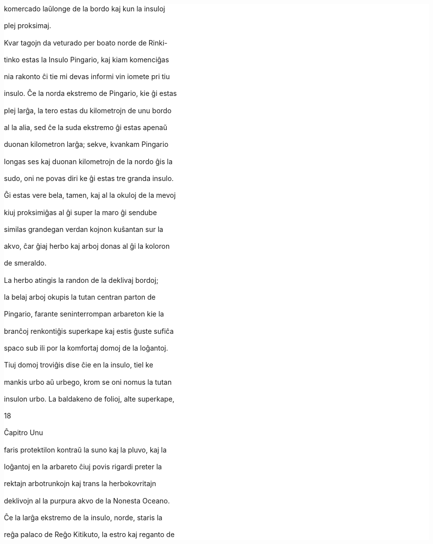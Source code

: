 komercado laŭlonge de la bordo kaj kun la insuloj

plej proksimaj. 

Kvar tagojn da veturado per boato norde de Rinki-

tinko estas la Insulo Pingario, kaj kiam komenciĝas

nia rakonto ĉi tie mi devas informi vin iomete pri tiu

insulo. Ĉe la norda ekstremo de Pingario, kie ĝi estas

plej larĝa, la tero estas du kilometrojn de unu bordo

al la alia, sed ĉe la suda ekstremo ĝi estas apenaŭ

duonan kilometron larĝa; sekve, kvankam Pingario

longas ses kaj duonan kilometrojn de la nordo ĝis la

sudo, oni ne povas diri ke ĝi estas tre granda insulo. 

Ĝi estas vere bela, tamen, kaj al la okuloj de la mevoj

kiuj proksimiĝas al ĝi super la maro ĝi sendube

similas grandegan verdan kojnon kuŝantan sur la

akvo, ĉar ĝiaj herbo kaj arboj donas al ĝi la koloron

de smeraldo. 

La herbo atingis la randon de la deklivaj bordoj; 

la belaj arboj okupis la tutan centran parton de

Pingario, farante seninterrompan arbareton kie la

branĉoj renkontiĝis superkape kaj estis ĝuste sufiĉa

spaco sub ili por la komfortaj domoj de la loĝantoj. 

Tiuj domoj troviĝis dise ĉie en la insulo, tiel ke

mankis urbo aŭ urbego, krom se oni nomus la tutan

insulon urbo. La baldakeno de folioj, alte superkape, 

18



Ĉapitro Unu

faris protektilon kontraŭ la suno kaj la pluvo, kaj la

loĝantoj en la arbareto ĉiuj povis rigardi preter la

rektajn arbotrunkojn kaj trans la herbokovritajn

deklivojn al la purpura akvo de la Nonesta Oceano. 

Ĉe la larĝa ekstremo de la insulo, norde, staris la

reĝa palaco de Reĝo Kitikuto, la estro kaj reganto de
